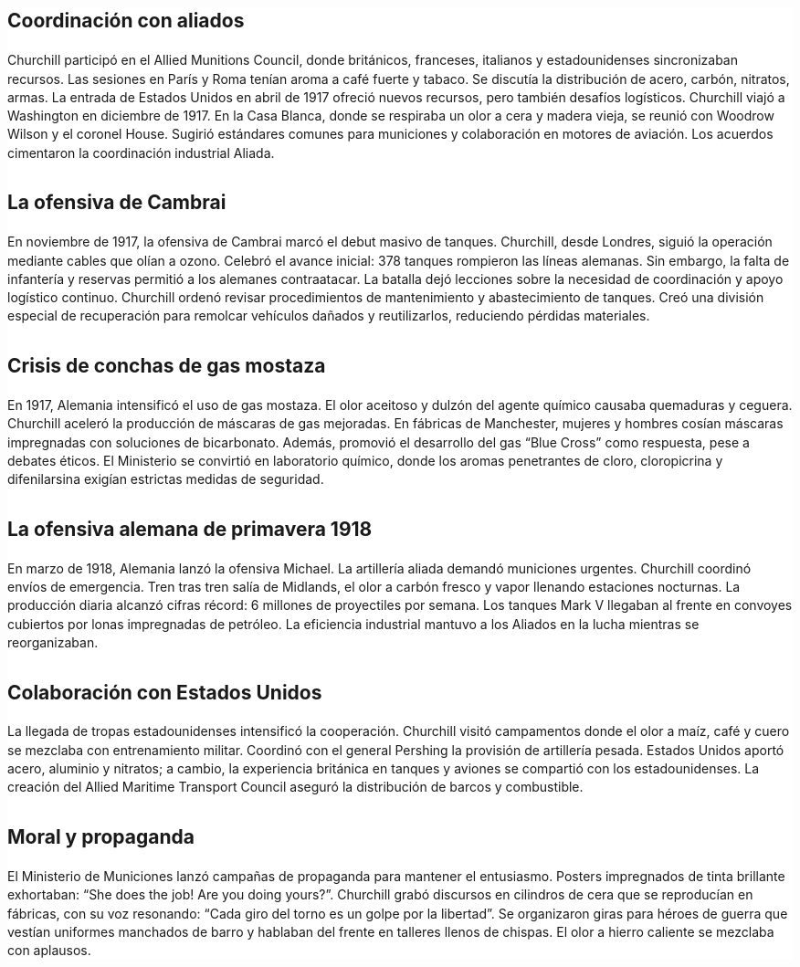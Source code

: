 ## Coordinación con aliados
Churchill participó en el Allied Munitions Council, donde británicos, franceses, italianos y estadounidenses sincronizaban recursos. Las sesiones en París y Roma tenían aroma a café fuerte y tabaco. Se discutía la distribución de acero, carbón, nitratos, armas. La entrada de Estados Unidos en abril de 1917 ofreció nuevos recursos, pero también desafíos logísticos. Churchill viajó a Washington en diciembre de 1917. En la Casa Blanca, donde se respiraba un olor a cera y madera vieja, se reunió con Woodrow Wilson y el coronel House. Sugirió estándares comunes para municiones y colaboración en motores de aviación. Los acuerdos cimentaron la coordinación industrial Aliada.

## La ofensiva de Cambrai
En noviembre de 1917, la ofensiva de Cambrai marcó el debut masivo de tanques. Churchill, desde Londres, siguió la operación mediante cables que olían a ozono. Celebró el avance inicial: 378 tanques rompieron las líneas alemanas. Sin embargo, la falta de infantería y reservas permitió a los alemanes contraatacar. La batalla dejó lecciones sobre la necesidad de coordinación y apoyo logístico continuo. Churchill ordenó revisar procedimientos de mantenimiento y abastecimiento de tanques. Creó una división especial de recuperación para remolcar vehículos dañados y reutilizarlos, reduciendo pérdidas materiales.

## Crisis de conchas de gas mostaza
En 1917, Alemania intensificó el uso de gas mostaza. El olor aceitoso y dulzón del agente químico causaba quemaduras y ceguera. Churchill aceleró la producción de máscaras de gas mejoradas. En fábricas de Manchester, mujeres y hombres cosían máscaras impregnadas con soluciones de bicarbonato. Además, promovió el desarrollo del gas “Blue Cross” como respuesta, pese a debates éticos. El Ministerio se convirtió en laboratorio químico, donde los aromas penetrantes de cloro, cloropicrina y difenilarsina exigían estrictas medidas de seguridad.

## La ofensiva alemana de primavera 1918
En marzo de 1918, Alemania lanzó la ofensiva Michael. La artillería aliada demandó municiones urgentes. Churchill coordinó envíos de emergencia. Tren tras tren salía de Midlands, el olor a carbón fresco y vapor llenando estaciones nocturnas. La producción diaria alcanzó cifras récord: 6 millones de proyectiles por semana. Los tanques Mark V llegaban al frente en convoyes cubiertos por lonas impregnadas de petróleo. La eficiencia industrial mantuvo a los Aliados en la lucha mientras se reorganizaban.

## Colaboración con Estados Unidos
La llegada de tropas estadounidenses intensificó la cooperación. Churchill visitó campamentos donde el olor a maíz, café y cuero se mezclaba con entrenamiento militar. Coordinó con el general Pershing la provisión de artillería pesada. Estados Unidos aportó acero, aluminio y nitratos; a cambio, la experiencia británica en tanques y aviones se compartió con los estadounidenses. La creación del Allied Maritime Transport Council aseguró la distribución de barcos y combustible.

## Moral y propaganda
El Ministerio de Municiones lanzó campañas de propaganda para mantener el entusiasmo. Posters impregnados de tinta brillante exhortaban: “She does the job! Are you doing yours?”. Churchill grabó discursos en cilindros de cera que se reproducían en fábricas, con su voz resonando: “Cada giro del torno es un golpe por la libertad”. Se organizaron giras para héroes de guerra que vestían uniformes manchados de barro y hablaban del frente en talleres llenos de chispas. El olor a hierro caliente se mezclaba con aplausos.
